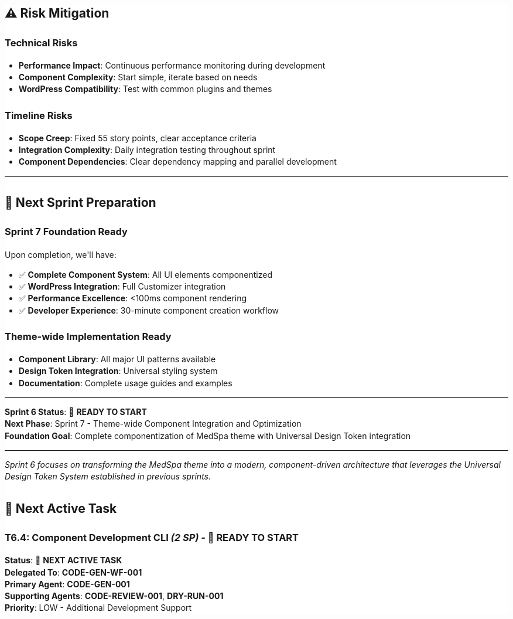 
## ⚠️ **Risk Mitigation**

### **Technical Risks**
- **Performance Impact**: Continuous performance monitoring during development
- **Component Complexity**: Start simple, iterate based on needs
- **WordPress Compatibility**: Test with common plugins and themes

### **Timeline Risks**
- **Scope Creep**: Fixed 55 story points, clear acceptance criteria
- **Integration Complexity**: Daily integration testing throughout sprint
- **Component Dependencies**: Clear dependency mapping and parallel development

---

## 🎯 **Next Sprint Preparation**

### **Sprint 7 Foundation Ready**
Upon completion, we'll have:
- ✅ **Complete Component System**: All UI elements componentized
- ✅ **WordPress Integration**: Full Customizer integration
- ✅ **Performance Excellence**: <100ms component rendering
- ✅ **Developer Experience**: 30-minute component creation workflow

### **Theme-wide Implementation Ready**
- **Component Library**: All major UI patterns available
- **Design Token Integration**: Universal styling system
- **Documentation**: Complete usage guides and examples

---

**Sprint 6 Status**: 🚀 **READY TO START**  
**Next Phase**: Sprint 7 - Theme-wide Component Integration and Optimization  
**Foundation Goal**: Complete componentization of MedSpa theme with Universal Design Token integration

---

*Sprint 6 focuses on transforming the MedSpa theme into a modern, component-driven architecture that leverages the Universal Design Token System established in previous sprints.* 

## 🎯 **Next Active Task**

### **T6.4: Component Development CLI** *(2 SP)* - 🚀 **READY TO START**
**Status**: 🎯 **NEXT ACTIVE TASK**  
**Delegated To**: **CODE-GEN-WF-001**  
**Primary Agent**: **CODE-GEN-001**  
**Supporting Agents**: **CODE-REVIEW-001**, **DRY-RUN-001**  
**Priority**: LOW - Additional Development Support
